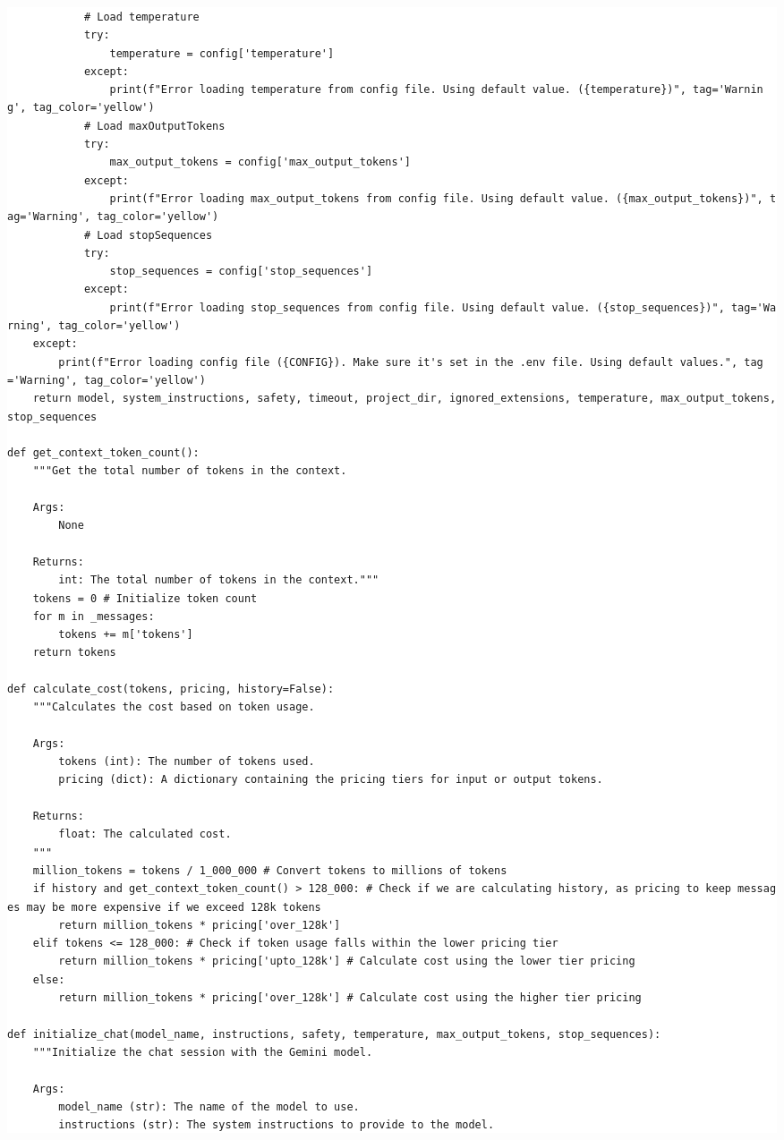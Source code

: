 ```
            # Load temperature
            try:
                temperature = config['temperature']
            except:
                print(f"Error loading temperature from config file. Using default value. ({temperature})", tag='Warning', tag_color='yellow')
            # Load maxOutputTokens
            try:
                max_output_tokens = config['max_output_tokens']
            except:
                print(f"Error loading max_output_tokens from config file. Using default value. ({max_output_tokens})", tag='Warning', tag_color='yellow')
            # Load stopSequences
            try:
                stop_sequences = config['stop_sequences']
            except:
                print(f"Error loading stop_sequences from config file. Using default value. ({stop_sequences})", tag='Warning', tag_color='yellow')
    except:
        print(f"Error loading config file ({CONFIG}). Make sure it's set in the .env file. Using default values.", tag='Warning', tag_color='yellow')
    return model, system_instructions, safety, timeout, project_dir, ignored_extensions, temperature, max_output_tokens, stop_sequences

def get_context_token_count():
    """Get the total number of tokens in the context.
    
    Args:
        None
    
    Returns:
        int: The total number of tokens in the context."""
    tokens = 0 # Initialize token count
    for m in _messages:
        tokens += m['tokens']
    return tokens

def calculate_cost(tokens, pricing, history=False):
    """Calculates the cost based on token usage.

    Args:
        tokens (int): The number of tokens used.
        pricing (dict): A dictionary containing the pricing tiers for input or output tokens.

    Returns:
        float: The calculated cost.
    """
    million_tokens = tokens / 1_000_000 # Convert tokens to millions of tokens
    if history and get_context_token_count() > 128_000: # Check if we are calculating history, as pricing to keep messages may be more expensive if we exceed 128k tokens
        return million_tokens * pricing['over_128k']
    elif tokens <= 128_000: # Check if token usage falls within the lower pricing tier
        return million_tokens * pricing['upto_128k'] # Calculate cost using the lower tier pricing
    else: 
        return million_tokens * pricing['over_128k'] # Calculate cost using the higher tier pricing

def initialize_chat(model_name, instructions, safety, temperature, max_output_tokens, stop_sequences):
    """Initialize the chat session with the Gemini model.

    Args:
        model_name (str): The name of the model to use.
        instructions (str): The system instructions to provide to the model.
```